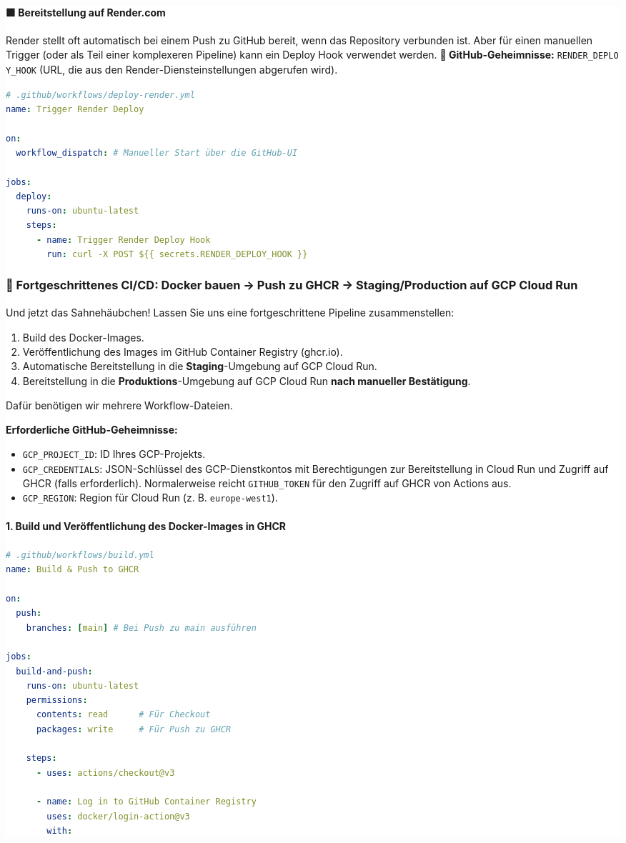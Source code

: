 #### 🟪 Bereitstellung auf Render.com

Render stellt oft automatisch bei einem Push zu GitHub bereit, wenn das Repository verbunden ist. Aber für einen manuellen Trigger (oder als Teil einer komplexeren Pipeline) kann ein Deploy Hook verwendet werden.
**🔐 GitHub-Geheimnisse:** `RENDER_DEPLOY_HOOK` (URL, die aus den Render-Diensteinstellungen abgerufen wird).

```yaml
# .github/workflows/deploy-render.yml
name: Trigger Render Deploy

on:
  workflow_dispatch: # Manueller Start über die GitHub-UI

jobs:
  deploy:
    runs-on: ubuntu-latest
    steps:
      - name: Trigger Render Deploy Hook
        run: curl -X POST ${{ secrets.RENDER_DEPLOY_HOOK }}
```

### 🌟 Fortgeschrittenes CI/CD: Docker bauen → Push zu GHCR → Staging/Production auf GCP Cloud Run

Und jetzt das Sahnehäubchen! Lassen Sie uns eine fortgeschrittene Pipeline zusammenstellen:
1.  Build des Docker-Images.
2.  Veröffentlichung des Images im GitHub Container Registry (ghcr.io).
3.  Automatische Bereitstellung in die **Staging**-Umgebung auf GCP Cloud Run.
4.  Bereitstellung in die **Produktions**-Umgebung auf GCP Cloud Run **nach manueller Bestätigung**.

Dafür benötigen wir mehrere Workflow-Dateien.

**Erforderliche GitHub-Geheimnisse:**
*   `GCP_PROJECT_ID`: ID Ihres GCP-Projekts.
*   `GCP_CREDENTIALS`: JSON-Schlüssel des GCP-Dienstkontos mit Berechtigungen zur Bereitstellung in Cloud Run und Zugriff auf GHCR (falls erforderlich). Normalerweise reicht `GITHUB_TOKEN` für den Zugriff auf GHCR von Actions aus.
*   `GCP_REGION`: Region für Cloud Run (z. B. `europe-west1`).

#### 1. Build und Veröffentlichung des Docker-Images in GHCR

```yaml
# .github/workflows/build.yml
name: Build & Push to GHCR

on:
  push:
    branches: [main] # Bei Push zu main ausführen

jobs:
  build-and-push:
    runs-on: ubuntu-latest
    permissions:
      contents: read      # Für Checkout
      packages: write     # Für Push zu GHCR

    steps:
      - uses: actions/checkout@v3

      - name: Log in to GitHub Container Registry
        uses: docker/login-action@v3
        with:
```